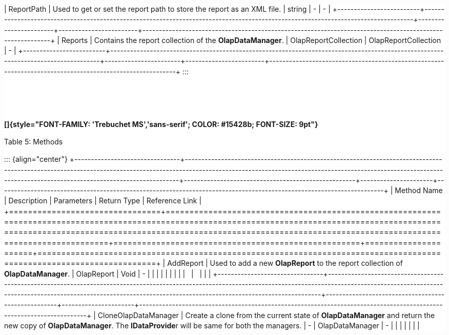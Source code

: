 | ReportPath              | Used to get or set the report path to store the report as an XML file.                                                           | string                | \-                     | \-                                                                                                      |
+-------------------------+----------------------------------------------------------------------------------------------------------------------------------+-----------------------+------------------------+---------------------------------------------------------------------------------------------------------+
| Reports                 | Contains the report collection of the **OlapDataManager**.                                                                       | OlapReportCollection  | OlapReportCollection   | \-                                                                                                      |
+-------------------------+----------------------------------------------------------------------------------------------------------------------------------+-----------------------+------------------------+---------------------------------------------------------------------------------------------------------+
:::

 

 

**[]{style="FONT-FAMILY: 'Trebuchet MS','sans-serif'; COLOR: #15428b; FONT-SIZE: 9pt"}** 

Table 5: Methods

::: {align="center"}
+--------------------------------+------------------------------------------------------------------------------------------------------------------------------------------------------------------------------------------------------------------------------------------------------------------------+----------------------------------------------------+----------------------+---------------------------------------------------------------------------------------------------------------------+
| Method Name                    | Description                                                                                                                                                                                                                                                            | Parameters                                         | Return Type          | Reference Link                                                                                                      |
+================================+========================================================================================================================================================================================================================================================================+====================================================+======================+=====================================================================================================================+
| AddReport                      | Used to add a new **OlapReport** to the report collection of **OlapDataManager**.                                                                                                                                                                                      | OlapReport                                         | Void                 | \-                                                                                                                  |
|                                |                                                                                                                                                                                                                                                                        |                                                    |                      |                                                                                                                     |
|                                |                                                                                                                                                                                                                                                                        |                                                    |                      |                                                                                                                     |
+--------------------------------+------------------------------------------------------------------------------------------------------------------------------------------------------------------------------------------------------------------------------------------------------------------------+----------------------------------------------------+----------------------+---------------------------------------------------------------------------------------------------------------------+
| CloneOlapDataManager           | Create a clone from the current state of **OlapDataManager** and return the new copy of **OlapDataManager**. The **IDataProvide**r will be same for both the managers.                                                                                                 | \-                                                 | OlapDataManager      | \-                                                                                                                  |
|                                |                                                                                                                                                                                                                                                                        |                                                    |                      |                                                                                                                     |